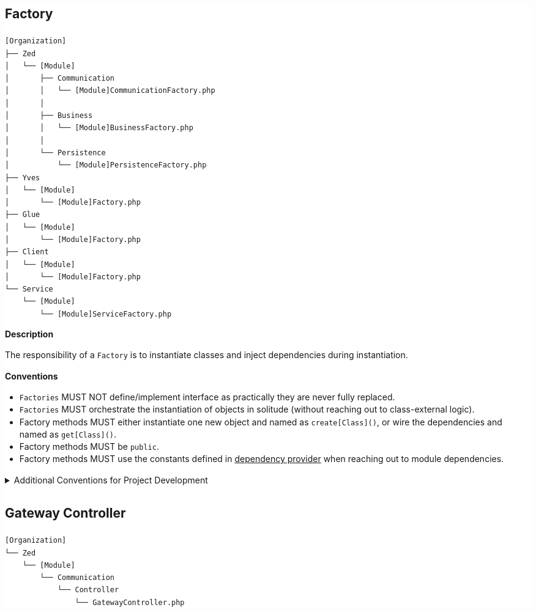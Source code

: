 



## Factory

```
[Organization]
├── Zed
│   └── [Module]
│       ├── Communication
│       │   └── [Module]CommunicationFactory.php
│       │
│       ├── Business
│       │   └── [Module]BusinessFactory.php
│       │
│       └── Persistence
│           └── [Module]PersistenceFactory.php
├── Yves
│   └── [Module]
│       └── [Module]Factory.php
├── Glue
│   └── [Module]
│       └── [Module]Factory.php
├── Client
│   └── [Module]
│       └── [Module]Factory.php
└── Service
    └── [Module]
        └── [Module]ServiceFactory.php
```

**Description**

The responsibility of a `Factory` is to instantiate classes and inject dependencies during instantiation.

**Conventions**
- `Factories` MUST NOT define/implement interface as practically they are never fully replaced.
- `Factories` MUST orchestrate the instantiation of objects in solitude (without reaching out to class-external logic).
- Factory methods MUST either instantiate one new object and named as `create[Class]()`, or wire the dependencies and named as `get[Class]()`.
- Factory methods MUST be `public`.
- Factory methods MUST use the constants defined in [dependency provider](#dependency-provider) when reaching out to module dependencies.

<details><summary markdown='span'>Additional Conventions for Project Development</summary></details>

## Gateway Controller

```
[Organization]
└── Zed
    └── [Module]
        └── Communication
            └── Controller
                └── GatewayController.php
```
